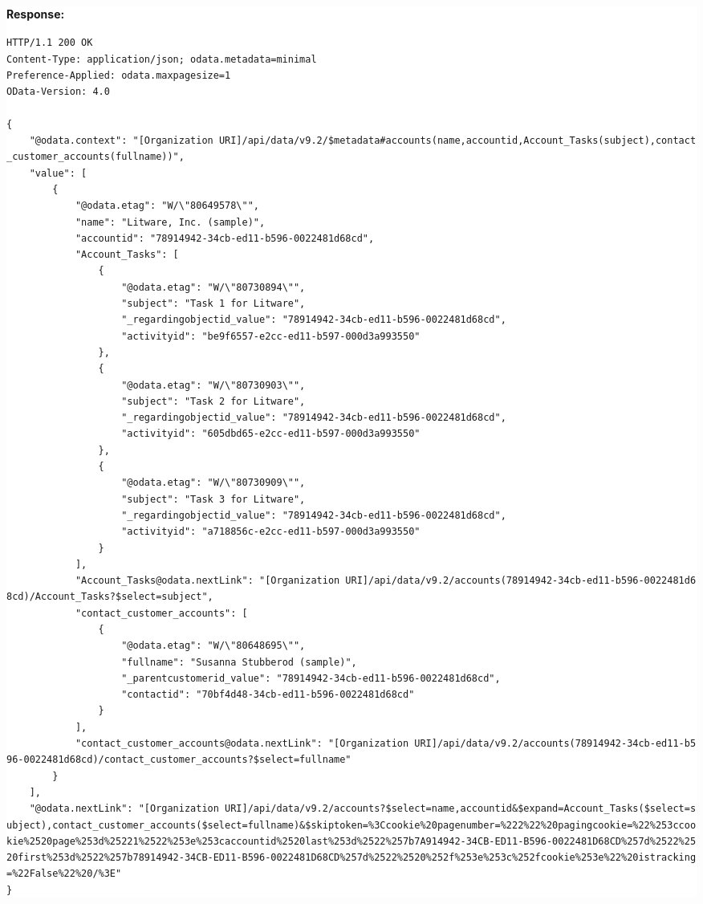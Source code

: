 **Response:**

```http
HTTP/1.1 200 OK  
Content-Type: application/json; odata.metadata=minimal
Preference-Applied: odata.maxpagesize=1
OData-Version: 4.0 

{
    "@odata.context": "[Organization URI]/api/data/v9.2/$metadata#accounts(name,accountid,Account_Tasks(subject),contact_customer_accounts(fullname))",
    "value": [
        {
            "@odata.etag": "W/\"80649578\"",
            "name": "Litware, Inc. (sample)",
            "accountid": "78914942-34cb-ed11-b596-0022481d68cd",
            "Account_Tasks": [
                {
                    "@odata.etag": "W/\"80730894\"",
                    "subject": "Task 1 for Litware",
                    "_regardingobjectid_value": "78914942-34cb-ed11-b596-0022481d68cd",
                    "activityid": "be9f6557-e2cc-ed11-b597-000d3a993550"
                },
                {
                    "@odata.etag": "W/\"80730903\"",
                    "subject": "Task 2 for Litware",
                    "_regardingobjectid_value": "78914942-34cb-ed11-b596-0022481d68cd",
                    "activityid": "605dbd65-e2cc-ed11-b597-000d3a993550"
                },
                {
                    "@odata.etag": "W/\"80730909\"",
                    "subject": "Task 3 for Litware",
                    "_regardingobjectid_value": "78914942-34cb-ed11-b596-0022481d68cd",
                    "activityid": "a718856c-e2cc-ed11-b597-000d3a993550"
                }
            ],
            "Account_Tasks@odata.nextLink": "[Organization URI]/api/data/v9.2/accounts(78914942-34cb-ed11-b596-0022481d68cd)/Account_Tasks?$select=subject",
            "contact_customer_accounts": [
                {
                    "@odata.etag": "W/\"80648695\"",
                    "fullname": "Susanna Stubberod (sample)",
                    "_parentcustomerid_value": "78914942-34cb-ed11-b596-0022481d68cd",
                    "contactid": "70bf4d48-34cb-ed11-b596-0022481d68cd"
                }
            ],
            "contact_customer_accounts@odata.nextLink": "[Organization URI]/api/data/v9.2/accounts(78914942-34cb-ed11-b596-0022481d68cd)/contact_customer_accounts?$select=fullname"
        }
    ],
    "@odata.nextLink": "[Organization URI]/api/data/v9.2/accounts?$select=name,accountid&$expand=Account_Tasks($select=subject),contact_customer_accounts($select=fullname)&$skiptoken=%3Ccookie%20pagenumber=%222%22%20pagingcookie=%22%253ccookie%2520page%253d%25221%2522%253e%253caccountid%2520last%253d%2522%257b7A914942-34CB-ED11-B596-0022481D68CD%257d%2522%2520first%253d%2522%257b78914942-34CB-ED11-B596-0022481D68CD%257d%2522%2520%252f%253e%253c%252fcookie%253e%22%20istracking=%22False%22%20/%3E"
}
```
